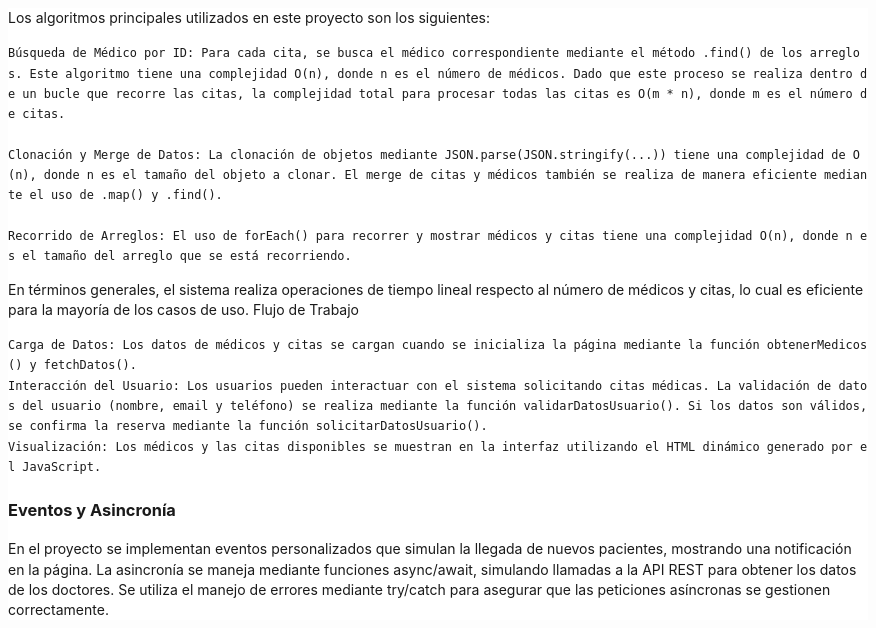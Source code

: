 Los algoritmos principales utilizados en este proyecto son los siguientes:

    Búsqueda de Médico por ID: Para cada cita, se busca el médico correspondiente mediante el método .find() de los arreglos. Este algoritmo tiene una complejidad O(n), donde n es el número de médicos. Dado que este proceso se realiza dentro de un bucle que recorre las citas, la complejidad total para procesar todas las citas es O(m * n), donde m es el número de citas.

    Clonación y Merge de Datos: La clonación de objetos mediante JSON.parse(JSON.stringify(...)) tiene una complejidad de O(n), donde n es el tamaño del objeto a clonar. El merge de citas y médicos también se realiza de manera eficiente mediante el uso de .map() y .find().

    Recorrido de Arreglos: El uso de forEach() para recorrer y mostrar médicos y citas tiene una complejidad O(n), donde n es el tamaño del arreglo que se está recorriendo.

En términos generales, el sistema realiza operaciones de tiempo lineal respecto al número de médicos y citas, lo cual es eficiente para la mayoría de los casos de uso.
Flujo de Trabajo

    Carga de Datos: Los datos de médicos y citas se cargan cuando se inicializa la página mediante la función obtenerMedicos() y fetchDatos().
    Interacción del Usuario: Los usuarios pueden interactuar con el sistema solicitando citas médicas. La validación de datos del usuario (nombre, email y teléfono) se realiza mediante la función validarDatosUsuario(). Si los datos son válidos, se confirma la reserva mediante la función solicitarDatosUsuario().
    Visualización: Los médicos y las citas disponibles se muestran en la interfaz utilizando el HTML dinámico generado por el JavaScript.

### Eventos y Asincronía

En el proyecto se implementan eventos personalizados que simulan la llegada de nuevos pacientes, mostrando una notificación en la página. La asincronía se maneja mediante funciones async/await, simulando llamadas a la API REST para obtener los datos de los doctores. Se utiliza el manejo de errores mediante try/catch para asegurar que las peticiones asíncronas se gestionen correctamente.